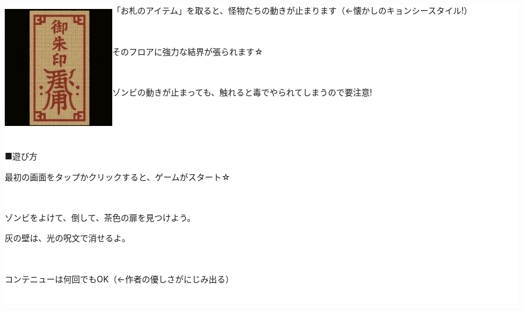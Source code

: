 <img src="/images/zombie3.png" alt="ブラウザゲームのホラーゾンビ迷宮脱出ゲームの「お札のアイテム」" width="180" height="210" align="left">
<p>「お札のアイテム」を取ると、怪物たちの動きが止まります（←懐かしのキョンシースタイル!）</p><br>
<p>そのフロアに強力な結界が張られます☆</p><br>
<p>ゾンビの動きが止まっても、触れると毒でやられてしまうので要注意!</p>
          <br clear="left"><br>
<p>■遊び方</p>
<p>最初の画面をタップかクリックすると、ゲームがスタート☆</p><br>
<p>ゾンビをよけて、倒して、茶色の扉を見つけよう。</p>
<p>灰の壁は、光の呪文で消せるよ。</p><br>
<p>コンテニューは何回でもOK（←作者の優しさがにじみ出る）</p><br>
